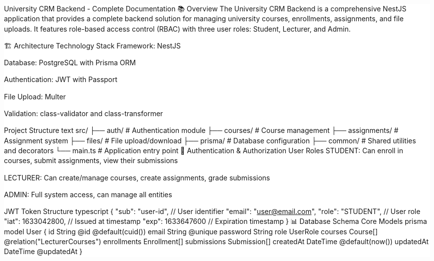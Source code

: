 University CRM Backend - Complete Documentation
📚 Overview
The University CRM Backend is a comprehensive NestJS application that provides a complete backend solution for managing university courses, enrollments, assignments, and file uploads. It features role-based access control (RBAC) with three user roles: Student, Lecturer, and Admin.

🏗️ Architecture
Technology Stack
Framework: NestJS

Database: PostgreSQL with Prisma ORM

Authentication: JWT with Passport

File Upload: Multer

Validation: class-validator and class-transformer

Project Structure
text
src/
├── auth/                 # Authentication module
├── courses/             # Course management
├── assignments/         # Assignment system
├── files/              # File upload/download
├── prisma/             # Database configuration
├── common/             # Shared utilities and decorators
└── main.ts             # Application entry point
🔐 Authentication & Authorization
User Roles
STUDENT: Can enroll in courses, submit assignments, view their submissions

LECTURER: Can create/manage courses, create assignments, grade submissions

ADMIN: Full system access, can manage all entities

JWT Token Structure
typescript
{
  "sub": "user-id",      // User identifier
  "email": "user@email.com",
  "role": "STUDENT",     // User role
  "iat": 1633042800,     // Issued at timestamp
  "exp": 1633647600      // Expiration timestamp
}
📊 Database Schema
Core Models
prisma
model User {
  id        String   @id @default(cuid())
  email     String   @unique
  password  String
  role      UserRole
  courses   Course[] @relation("LecturerCourses")
  enrollments Enrollment[]
  submissions Submission[]
  createdAt DateTime @default(now())
  updatedAt DateTime @updatedAt
}
